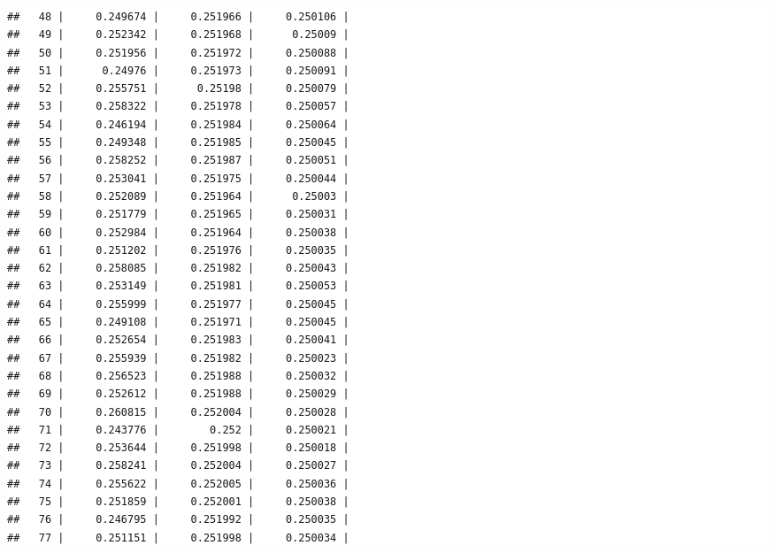     ##   48 |     0.249674 |     0.251966 |     0.250106 |
    ##   49 |     0.252342 |     0.251968 |      0.25009 |
    ##   50 |     0.251956 |     0.251972 |     0.250088 |
    ##   51 |      0.24976 |     0.251973 |     0.250091 |
    ##   52 |     0.255751 |      0.25198 |     0.250079 |
    ##   53 |     0.258322 |     0.251978 |     0.250057 |
    ##   54 |     0.246194 |     0.251984 |     0.250064 |
    ##   55 |     0.249348 |     0.251985 |     0.250045 |
    ##   56 |     0.258252 |     0.251987 |     0.250051 |
    ##   57 |     0.253041 |     0.251975 |     0.250044 |
    ##   58 |     0.252089 |     0.251964 |      0.25003 |
    ##   59 |     0.251779 |     0.251965 |     0.250031 |
    ##   60 |     0.252984 |     0.251964 |     0.250038 |
    ##   61 |     0.251202 |     0.251976 |     0.250035 |
    ##   62 |     0.258085 |     0.251982 |     0.250043 |
    ##   63 |     0.253149 |     0.251981 |     0.250053 |
    ##   64 |     0.255999 |     0.251977 |     0.250045 |
    ##   65 |     0.249108 |     0.251971 |     0.250045 |
    ##   66 |     0.252654 |     0.251983 |     0.250041 |
    ##   67 |     0.255939 |     0.251982 |     0.250023 |
    ##   68 |     0.256523 |     0.251988 |     0.250032 |
    ##   69 |     0.252612 |     0.251988 |     0.250029 |
    ##   70 |     0.260815 |     0.252004 |     0.250028 |
    ##   71 |     0.243776 |        0.252 |     0.250021 |
    ##   72 |     0.253644 |     0.251998 |     0.250018 |
    ##   73 |     0.258241 |     0.252004 |     0.250027 |
    ##   74 |     0.255622 |     0.252005 |     0.250036 |
    ##   75 |     0.251859 |     0.252001 |     0.250038 |
    ##   76 |     0.246795 |     0.251992 |     0.250035 |
    ##   77 |     0.251151 |     0.251998 |     0.250034 |
